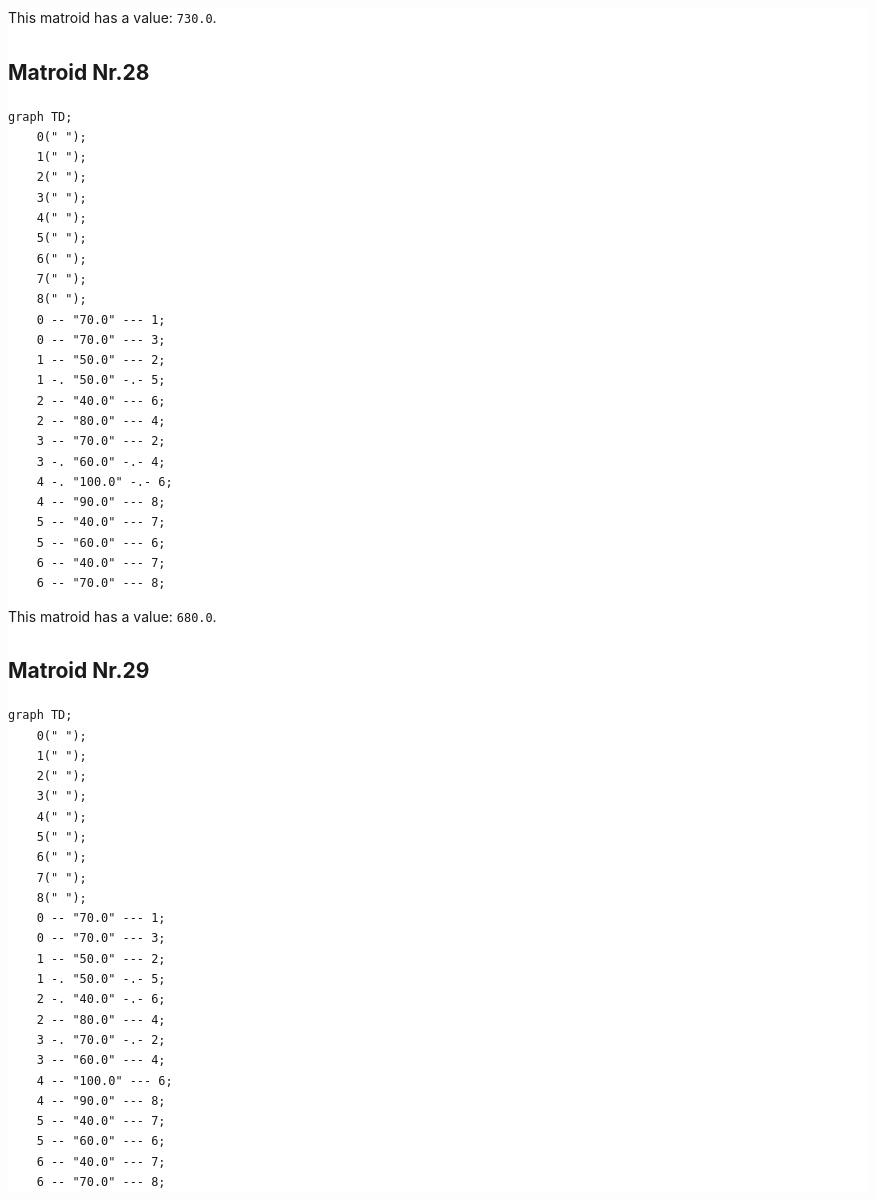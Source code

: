 This matroid has a value: `730.0`.

## Matroid Nr.28

```mermaid
graph TD;
	0(" ");
	1(" ");
	2(" ");
	3(" ");
	4(" ");
	5(" ");
	6(" ");
	7(" ");
	8(" ");
	0 -- "70.0" --- 1;
	0 -- "70.0" --- 3;
	1 -- "50.0" --- 2;
	1 -. "50.0" -.- 5;
	2 -- "40.0" --- 6;
	2 -- "80.0" --- 4;
	3 -- "70.0" --- 2;
	3 -. "60.0" -.- 4;
	4 -. "100.0" -.- 6;
	4 -- "90.0" --- 8;
	5 -- "40.0" --- 7;
	5 -- "60.0" --- 6;
	6 -- "40.0" --- 7;
	6 -- "70.0" --- 8;
```

This matroid has a value: `680.0`.

## Matroid Nr.29

```mermaid
graph TD;
	0(" ");
	1(" ");
	2(" ");
	3(" ");
	4(" ");
	5(" ");
	6(" ");
	7(" ");
	8(" ");
	0 -- "70.0" --- 1;
	0 -- "70.0" --- 3;
	1 -- "50.0" --- 2;
	1 -. "50.0" -.- 5;
	2 -. "40.0" -.- 6;
	2 -- "80.0" --- 4;
	3 -. "70.0" -.- 2;
	3 -- "60.0" --- 4;
	4 -- "100.0" --- 6;
	4 -- "90.0" --- 8;
	5 -- "40.0" --- 7;
	5 -- "60.0" --- 6;
	6 -- "40.0" --- 7;
	6 -- "70.0" --- 8;
```
